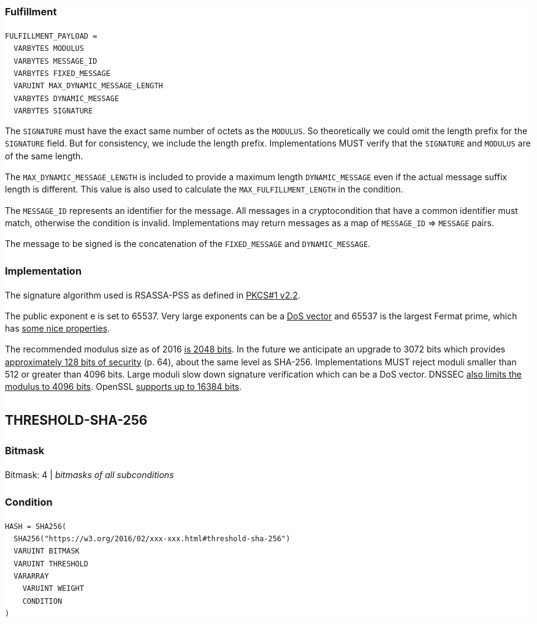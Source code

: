 ### Fulfillment

```
FULFILLMENT_PAYLOAD =
  VARBYTES MODULUS
  VARBYTES MESSAGE_ID
  VARBYTES FIXED_MESSAGE
  VARUINT MAX_DYNAMIC_MESSAGE_LENGTH
  VARBYTES DYNAMIC_MESSAGE
  VARBYTES SIGNATURE
```

The `SIGNATURE` must have the exact same number of octets as the `MODULUS`. So theoretically we could omit the length prefix for the `SIGNATURE` field. But for consistency, we include the length prefix. Implementations MUST verify that the `SIGNATURE` and `MODULUS` are of the same length.

The `MAX_DYNAMIC_MESSAGE_LENGTH` is included to provide a maximum length `DYNAMIC_MESSAGE` even if the actual message suffix length is different. This value is also used to calculate the `MAX_FULFILLMENT_LENGTH` in the condition.

The `MESSAGE_ID` represents an identifier for the message. All messages in a cryptocondition that have a common identifier must match, otherwise the condition is invalid. Implementations may return messages as a map of `MESSAGE_ID` => `MESSAGE` pairs.

The message to be signed is the concatenation of the `FIXED_MESSAGE` and `DYNAMIC_MESSAGE`.

### Implementation

The signature algorithm used is RSASSA-PSS as defined in [PKCS#1 v2.2](https://www.emc.com/collateral/white-papers/h11300-pkcs-1v2-2-rsa-cryptography-standard-wp.pdf).

The public exponent e is set to 65537. Very large exponents can be a [DoS vector](https://www.imperialviolet.org/2012/03/17/rsados.html) and 65537 is the largest Fermat prime, which has [some nice properties](http://crypto.stackexchange.com/questions/3110/impacts-of-not-using-rsa-exponent-of-65537).

The recommended modulus size as of 2016 [is 2048 bits](https://www.keylength.com/en/compare/). In the future we anticipate an upgrade to 3072 bits which provides [approximately 128 bits of security](http://csrc.nist.gov/publications/nistpubs/800-57/sp800-57_part1_rev3_general.pdf) (p. 64), about the same level as SHA-256. Implementations MUST reject moduli smaller than 512 or greater than 4096 bits. Large moduli slow down signature verification which can be a DoS vector. DNSSEC [also limits the modulus to 4096 bits](https://tools.ietf.org/html/rfc3110#section-2). OpenSSL [supports up to 16384 bits](http://fm4dd.com/openssl/certexamples.htm).

## THRESHOLD-SHA-256

### Bitmask

Bitmask: 4 | *bitmasks of all subconditions*

### Condition

```
HASH = SHA256(
  SHA256("https://w3.org/2016/02/xxx-xxx.html#threshold-sha-256")
  VARUINT BITMASK
  VARUINT THRESHOLD
  VARARRAY
    VARUINT WEIGHT
    CONDITION
)
```
